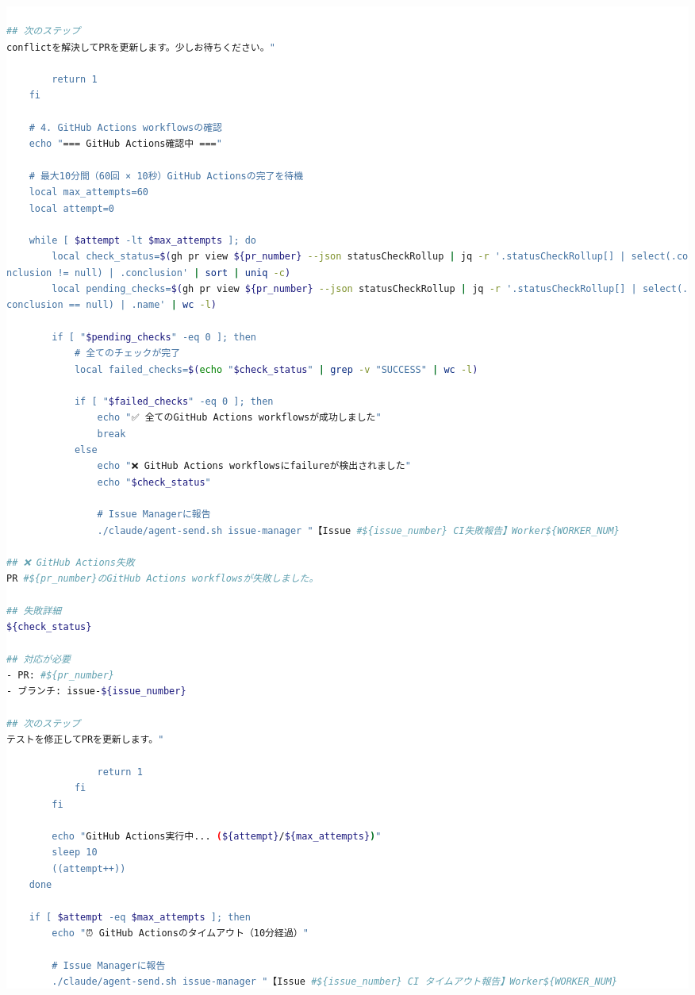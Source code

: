 ```bash

## 次のステップ
conflictを解決してPRを更新します。少しお待ちください。"

        return 1
    fi

    # 4. GitHub Actions workflowsの確認
    echo "=== GitHub Actions確認中 ==="

    # 最大10分間（60回 × 10秒）GitHub Actionsの完了を待機
    local max_attempts=60
    local attempt=0

    while [ $attempt -lt $max_attempts ]; do
        local check_status=$(gh pr view ${pr_number} --json statusCheckRollup | jq -r '.statusCheckRollup[] | select(.conclusion != null) | .conclusion' | sort | uniq -c)
        local pending_checks=$(gh pr view ${pr_number} --json statusCheckRollup | jq -r '.statusCheckRollup[] | select(.conclusion == null) | .name' | wc -l)

        if [ "$pending_checks" -eq 0 ]; then
            # 全てのチェックが完了
            local failed_checks=$(echo "$check_status" | grep -v "SUCCESS" | wc -l)

            if [ "$failed_checks" -eq 0 ]; then
                echo "✅ 全てのGitHub Actions workflowsが成功しました"
                break
            else
                echo "❌ GitHub Actions workflowsにfailureが検出されました"
                echo "$check_status"

                # Issue Managerに報告
                ./claude/agent-send.sh issue-manager "【Issue #${issue_number} CI失敗報告】Worker${WORKER_NUM}

## ❌ GitHub Actions失敗
PR #${pr_number}のGitHub Actions workflowsが失敗しました。

## 失敗詳細
${check_status}

## 対応が必要
- PR: #${pr_number}
- ブランチ: issue-${issue_number}

## 次のステップ
テストを修正してPRを更新します。"

                return 1
            fi
        fi

        echo "GitHub Actions実行中... (${attempt}/${max_attempts})"
        sleep 10
        ((attempt++))
    done

    if [ $attempt -eq $max_attempts ]; then
        echo "⏰ GitHub Actionsのタイムアウト（10分経過）"

        # Issue Managerに報告
        ./claude/agent-send.sh issue-manager "【Issue #${issue_number} CI タイムアウト報告】Worker${WORKER_NUM}
```